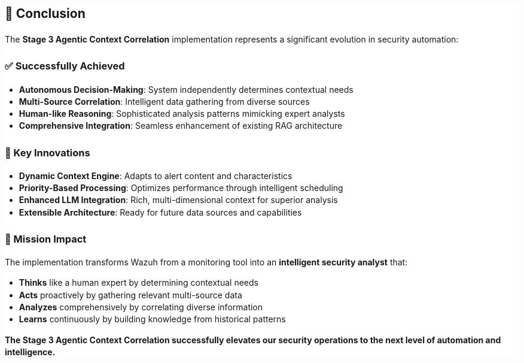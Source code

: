 ## 📝 Conclusion

The **Stage 3 Agentic Context Correlation** implementation represents a significant evolution in security automation:

### **✅ Successfully Achieved**
- **Autonomous Decision-Making**: System independently determines contextual needs
- **Multi-Source Correlation**: Intelligent data gathering from diverse sources
- **Human-like Reasoning**: Sophisticated analysis patterns mimicking expert analysts
- **Comprehensive Integration**: Seamless enhancement of existing RAG architecture

### **🚀 Key Innovations**
- **Dynamic Context Engine**: Adapts to alert content and characteristics
- **Priority-Based Processing**: Optimizes performance through intelligent scheduling
- **Enhanced LLM Integration**: Rich, multi-dimensional context for superior analysis
- **Extensible Architecture**: Ready for future data sources and capabilities

### **🎯 Mission Impact**
The implementation transforms Wazuh from a monitoring tool into an **intelligent security analyst** that:
- **Thinks** like a human expert by determining contextual needs
- **Acts** proactively by gathering relevant multi-source data
- **Analyzes** comprehensively by correlating diverse information
- **Learns** continuously by building knowledge from historical patterns

**The Stage 3 Agentic Context Correlation successfully elevates our security operations to the next level of automation and intelligence.**